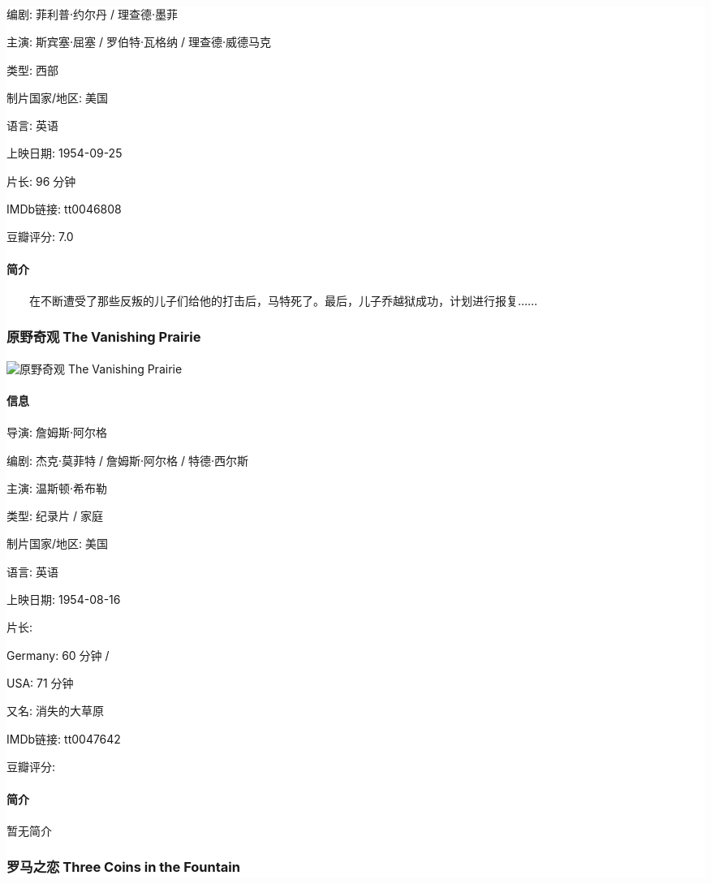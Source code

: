 编剧: 菲利普·约尔丹 / 理查德·墨菲 

主演: 斯宾塞·屈塞 / 罗伯特·瓦格纳 / 理查德·威德马克 

类型: 西部 

制片国家/地区: 美国 

语言: 英语 

上映日期: 1954-09-25 

片长: 96 分钟 

IMDb链接: tt0046808

豆瓣评分: 7.0

#### 简介

　　在不断遭受了那些反叛的儿子们给他的打击后，马特死了。最后，儿子乔越狱成功，计划进行报复……



### 原野奇观 The Vanishing Prairie

![原野奇观 The Vanishing Prairie](https://img1.doubanio.com/view/photo/s_ratio_poster/public/p2515482929.jpg)

#### 信息

导演: 詹姆斯·阿尔格 

编剧: 杰克·莫菲特 / 詹姆斯·阿尔格 / 特德·西尔斯 

主演: 温斯顿·希布勒 

类型: 纪录片 / 家庭 

制片国家/地区: 美国 

语言: 英语 

上映日期: 1954-08-16 

片长: 

Germany: 60 分钟 / 

USA: 71 分钟 

又名: 消失的大草原 

IMDb链接: tt0047642

豆瓣评分: 

#### 简介

暂无简介



### 罗马之恋 Three Coins in the Fountain
